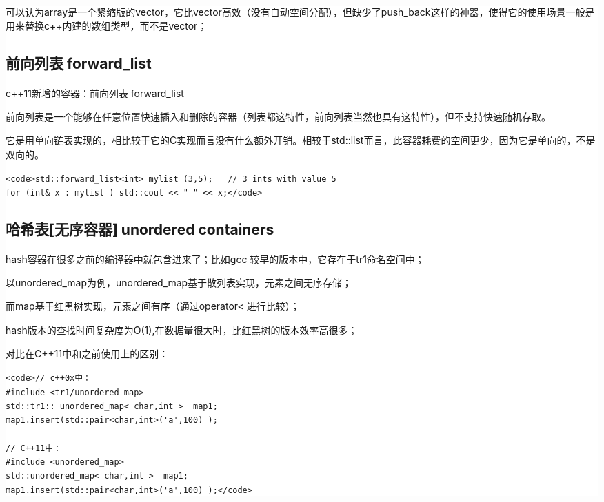 



可以认为array是一个紧缩版的vector，它比vector高效（没有自动空间分配），但缺少了push_back这样的神器，使得它的使用场景一般是用来替换c++内建的数组类型，而不是vector；





## 前向列表 forward_list





c++11新增的容器：前向列表 forward_list
    
前向列表是一个能够在任意位置快速插入和删除的容器（列表都这特性，前向列表当然也具有这特性），但不支持快速随机存取。

    
它是用单向链表实现的，相比较于它的C实现而言没有什么额外开销。相较于std::list而言，此容器耗费的空间更少，因为它是单向的，不是双向的。




    
    <code>std::forward_list<int> mylist (3,5);   // 3 ints with value 5
    for (int& x : mylist ) std::cout << " " << x;</code>





## 哈希表[无序容器] unordered containers





hash容器在很多之前的编译器中就包含进来了；比如gcc 较早的版本中，它存在于tr1命名空间中；
    
以unordered_map为例，unordered_map基于散列表实现，元素之间无序存储；

    
而map基于红黑树实现，元素之间有序（通过operator< 进行比较）；

    
hash版本的查找时间复杂度为O(1),在数据量很大时，比红黑树的版本效率高很多；





对比在C++11中和之前使用上的区别：




    
    <code>// c++0x中：
    #include <tr1/unordered_map>
    std::tr1:: unordered_map< char,int >  map1;
    map1.insert(std::pair<char,int>('a',100) );
    
    // C++11中：
    #include <unordered_map>
    std::unordered_map< char,int >  map1;
    map1.insert(std::pair<char,int>('a',100) );</code>


